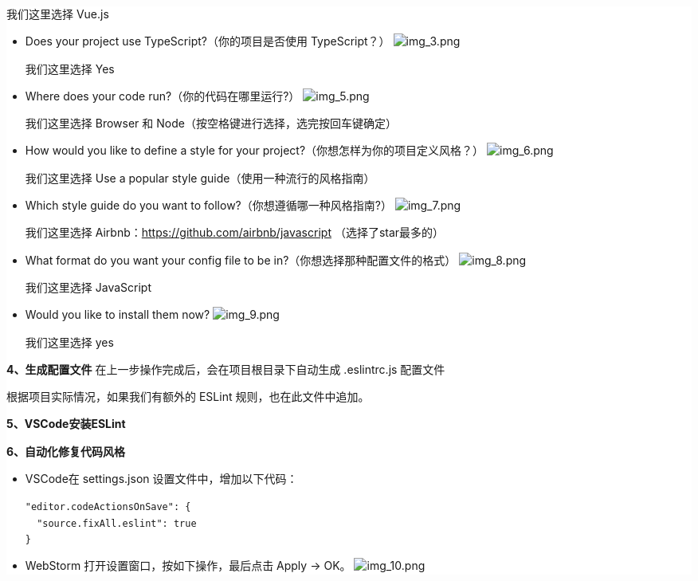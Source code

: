   我们这里选择 Vue.js


* Does your project use TypeScript?（你的项目是否使用 TypeScript？）
  ![img_3.png](https://document-1-1255829223.cos.ap-shanghai.myqcloud.com/github/img_3.png)

  我们这里选择 Yes


* Where does your code run?（你的代码在哪里运行?）
  ![img_5.png](https://document-1-1255829223.cos.ap-shanghai.myqcloud.com/github/img_5.png)

  我们这里选择 Browser 和 Node（按空格键进行选择，选完按回车键确定）


* How would you like to define a style for your project?（你想怎样为你的项目定义风格？）
  ![img_6.png](https://document-1-1255829223.cos.ap-shanghai.myqcloud.com/github/img_6.png)

  我们这里选择 Use a popular style guide（使用一种流行的风格指南）


* Which style guide do you want to follow?（你想遵循哪一种风格指南?）
  ![img_7.png](https://document-1-1255829223.cos.ap-shanghai.myqcloud.com/github/img_7.png)

  我们这里选择 Airbnb：https://github.com/airbnb/javascript （选择了star最多的）


* What format do you want your config file to be in?（你想选择那种配置文件的格式）
  ![img_8.png](https://document-1-1255829223.cos.ap-shanghai.myqcloud.com/github/img_8.png)

  我们这里选择 JavaScript


* Would you like to install them now?
  ![img_9.png](https://document-1-1255829223.cos.ap-shanghai.myqcloud.com/github/img_9.png)
  
  我们这里选择 yes


**4、生成配置文件**
在上一步操作完成后，会在项目根目录下自动生成 .eslintrc.js 配置文件

根据项目实际情况，如果我们有额外的 ESLint 规则，也在此文件中追加。

**5、VSCode安装ESLint**


**6、自动化修复代码风格**
* VSCode在 settings.json 设置文件中，增加以下代码：
  ```
  "editor.codeActionsOnSave": {
    "source.fixAll.eslint": true
  }
  ```


* WebStorm 打开设置窗口，按如下操作，最后点击 Apply -> OK。
![img_10.png](https://document-1-1255829223.cos.ap-shanghai.myqcloud.com/github/img_10.png)
